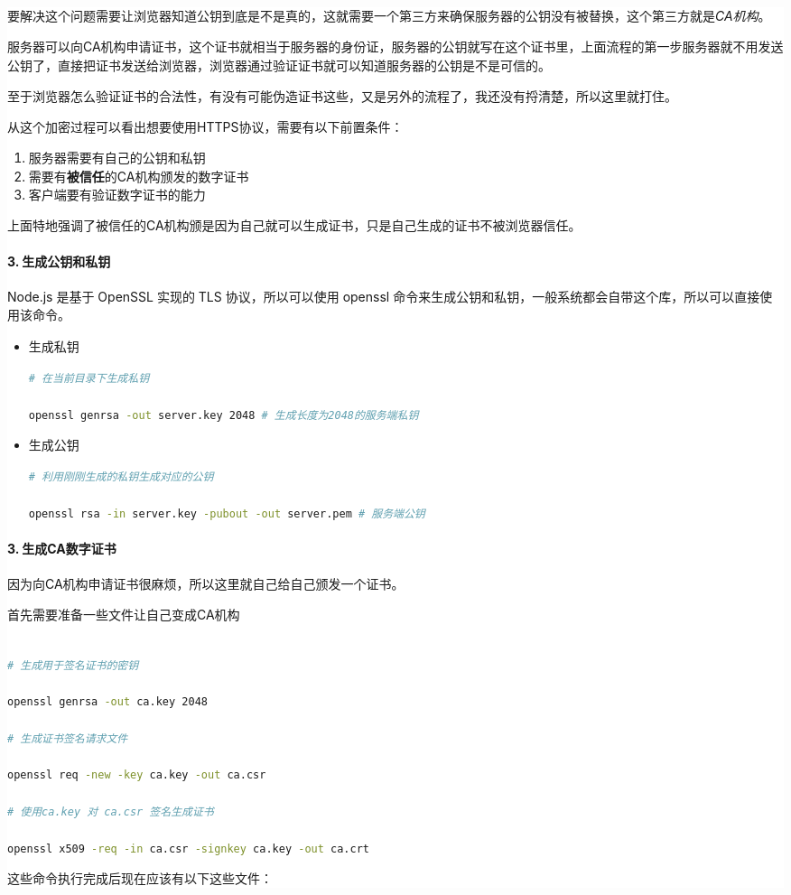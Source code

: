 
要解决这个问题需要让浏览器知道公钥到底是不是真的，这就需要一个第三方来确保服务器的公钥没有被替换，这个第三方就是*CA机构*。

服务器可以向CA机构申请证书，这个证书就相当于服务器的身份证，服务器的公钥就写在这个证书里，上面流程的第一步服务器就不用发送公钥了，直接把证书发送给浏览器，浏览器通过验证证书就可以知道服务器的公钥是不是可信的。

至于浏览器怎么验证证书的合法性，有没有可能伪造证书这些，又是另外的流程了，我还没有捋清楚，所以这里就打住。

从这个加密过程可以看出想要使用HTTPS协议，需要有以下前置条件：

1. 服务器需要有自己的公钥和私钥
2. 需要有**被信任**的CA机构颁发的数字证书
3. 客户端要有验证数字证书的能力

上面特地强调了被信任的CA机构颁是因为自己就可以生成证书，只是自己生成的证书不被浏览器信任。

#### 3. 生成公钥和私钥

Node.js 是基于 OpenSSL 实现的 TLS 协议，所以可以使用 openssl 命令来生成公钥和私钥，一般系统都会自带这个库，所以可以直接使用该命令。

- 生成私钥

   ```bash
   # 在当前目录下生成私钥

   openssl genrsa -out server.key 2048 # 生成长度为2048的服务端私钥
   ```
   
- 生成公钥

    ```bash
    # 利用刚刚生成的私钥生成对应的公钥

    openssl rsa -in server.key -pubout -out server.pem # 服务端公钥
    ```
    
#### 3. 生成CA数字证书

因为向CA机构申请证书很麻烦，所以这里就自己给自己颁发一个证书。


首先需要准备一些文件让自己变成CA机构

```bash

# 生成用于签名证书的密钥

openssl genrsa -out ca.key 2048

# 生成证书签名请求文件

openssl req -new -key ca.key -out ca.csr

# 使用ca.key 对 ca.csr 签名生成证书

openssl x509 -req -in ca.csr -signkey ca.key -out ca.crt
```
这些命令执行完成后现在应该有以下这些文件：
